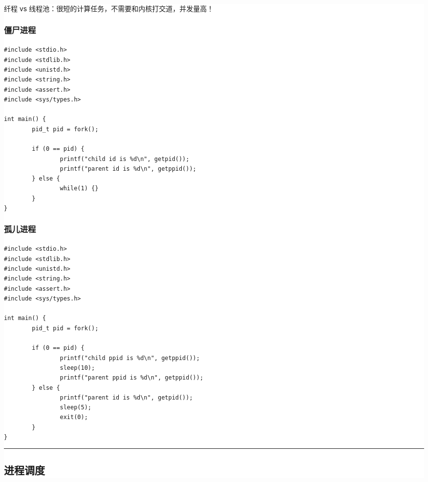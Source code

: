 纤程 vs 线程池：很短的计算任务，不需要和内核打交道，并发量高！

### 僵尸进程


```
#include <stdio.h>
#include <stdlib.h>
#include <unistd.h>
#include <string.h>
#include <assert.h>
#include <sys/types.h>
​
int main() {
        pid_t pid = fork();
​
        if (0 == pid) {
                printf("child id is %d\n", getpid());
                printf("parent id is %d\n", getppid());
        } else {
                while(1) {}
        }
}
```

### 孤儿进程


```
#include <stdio.h>
#include <stdlib.h>
#include <unistd.h>
#include <string.h>
#include <assert.h>
#include <sys/types.h>
​
int main() {
        pid_t pid = fork();
​
        if (0 == pid) {
                printf("child ppid is %d\n", getppid());
                sleep(10);
                printf("parent ppid is %d\n", getppid());
        } else {
                printf("parent id is %d\n", getpid());
                sleep(5);
                exit(0);
        }
}
```

---

## 进程调度
